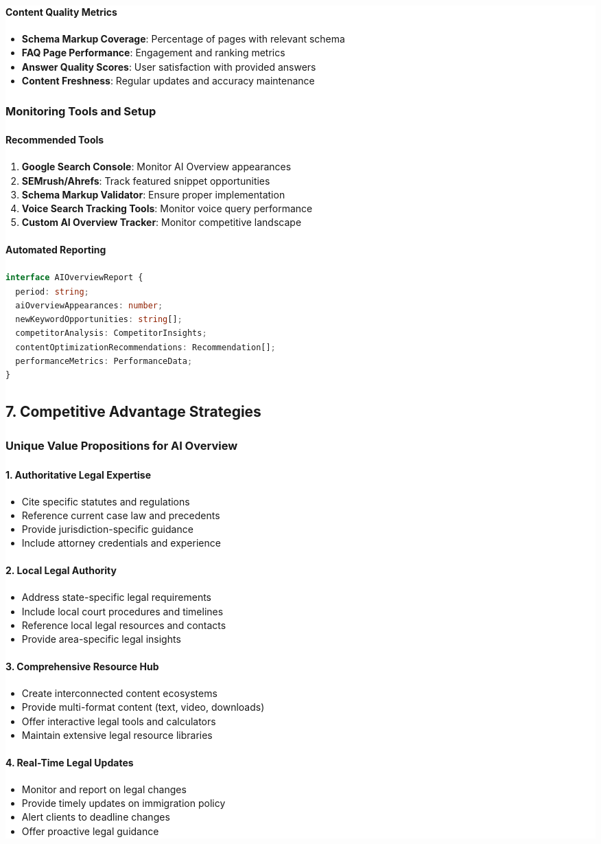 #### Content Quality Metrics
- **Schema Markup Coverage**: Percentage of pages with relevant schema
- **FAQ Page Performance**: Engagement and ranking metrics
- **Answer Quality Scores**: User satisfaction with provided answers
- **Content Freshness**: Regular updates and accuracy maintenance

### Monitoring Tools and Setup

#### Recommended Tools
1. **Google Search Console**: Monitor AI Overview appearances
2. **SEMrush/Ahrefs**: Track featured snippet opportunities
3. **Schema Markup Validator**: Ensure proper implementation
4. **Voice Search Tracking Tools**: Monitor voice query performance
5. **Custom AI Overview Tracker**: Monitor competitive landscape

#### Automated Reporting
```typescript
interface AIOverviewReport {
  period: string;
  aiOverviewAppearances: number;
  newKeywordOpportunities: string[];
  competitorAnalysis: CompetitorInsights;
  contentOptimizationRecommendations: Recommendation[];
  performanceMetrics: PerformanceData;
}
```

## 7. Competitive Advantage Strategies

### Unique Value Propositions for AI Overview

#### 1. Authoritative Legal Expertise
- Cite specific statutes and regulations
- Reference current case law and precedents
- Provide jurisdiction-specific guidance
- Include attorney credentials and experience

#### 2. Local Legal Authority
- Address state-specific legal requirements
- Include local court procedures and timelines
- Reference local legal resources and contacts
- Provide area-specific legal insights

#### 3. Comprehensive Resource Hub
- Create interconnected content ecosystems
- Provide multi-format content (text, video, downloads)
- Offer interactive legal tools and calculators
- Maintain extensive legal resource libraries

#### 4. Real-Time Legal Updates
- Monitor and report on legal changes
- Provide timely updates on immigration policy
- Alert clients to deadline changes
- Offer proactive legal guidance
